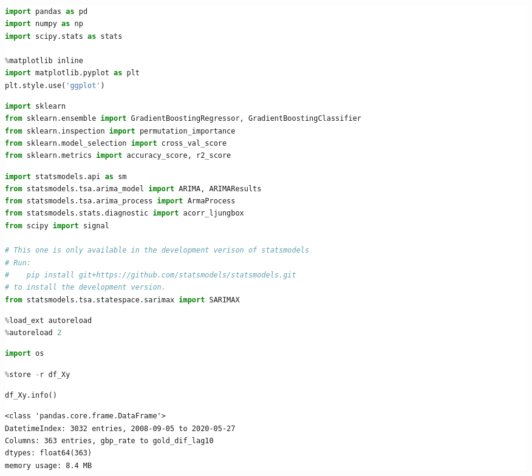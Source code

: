 ```python
import pandas as pd
import numpy as np
import scipy.stats as stats

%matplotlib inline
import matplotlib.pyplot as plt
plt.style.use('ggplot')
```


```python
import sklearn
from sklearn.ensemble import GradientBoostingRegressor, GradientBoostingClassifier
from sklearn.inspection import permutation_importance
from sklearn.model_selection import cross_val_score
from sklearn.metrics import accuracy_score, r2_score
```


```python
import statsmodels.api as sm
from statsmodels.tsa.arima_model import ARIMA, ARIMAResults
from statsmodels.tsa.arima_process import ArmaProcess
from statsmodels.stats.diagnostic import acorr_ljungbox
from scipy import signal

# This one is only available in the development verison of statsmodels
# Run:
#    pip install git+https://github.com/statsmodels/statsmodels.git
# to install the development version.
from statsmodels.tsa.statespace.sarimax import SARIMAX
```


```python
%load_ext autoreload
%autoreload 2
```


```python
import os
```


```python
%store -r df_Xy
```


```python
df_Xy.info()
```

    <class 'pandas.core.frame.DataFrame'>
    DatetimeIndex: 3032 entries, 2008-09-05 to 2020-05-27
    Columns: 363 entries, gbp_rate to gold_dif_lag10
    dtypes: float64(363)
    memory usage: 8.4 MB
